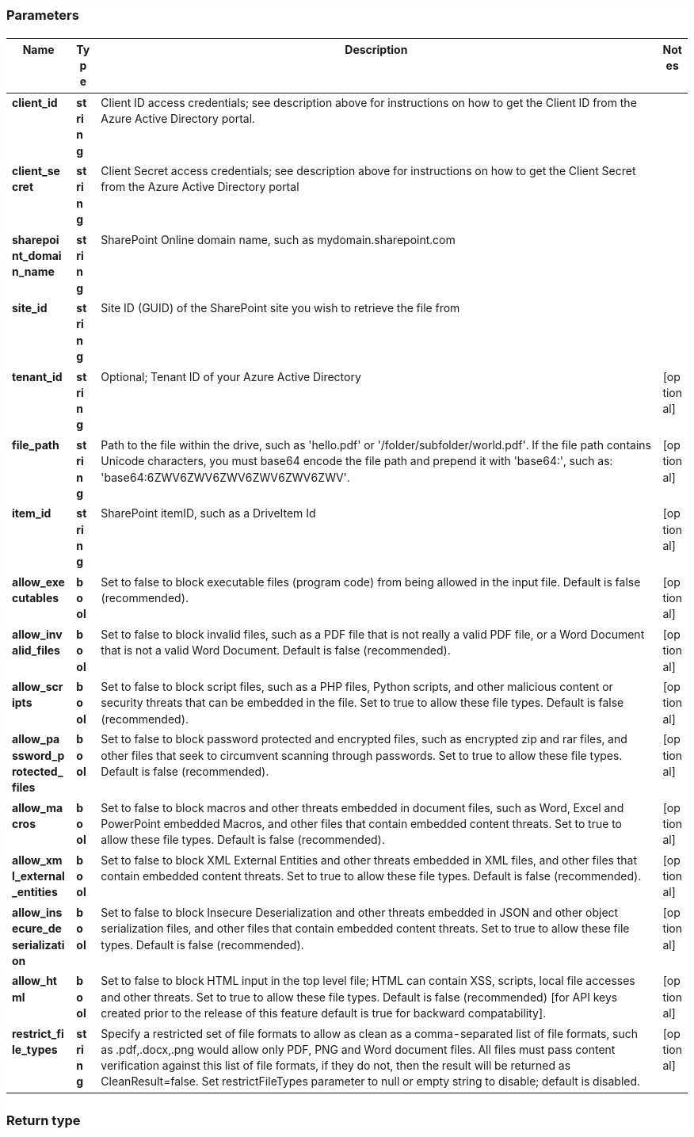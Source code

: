 ### Parameters

Name | Type | Description  | Notes
------------- | ------------- | ------------- | -------------
 **client_id** | **string**| Client ID access credentials; see description above for instructions on how to get the Client ID from the Azure Active Directory portal. |
 **client_secret** | **string**| Client Secret access credentials; see description above for instructions on how to get the Client Secret from the Azure Active Directory portal |
 **sharepoint_domain_name** | **string**| SharePoint Online domain name, such as mydomain.sharepoint.com |
 **site_id** | **string**| Site ID (GUID) of the SharePoint site you wish to retrieve the file from |
 **tenant_id** | **string**| Optional; Tenant ID of your Azure Active Directory | [optional]
 **file_path** | **string**| Path to the file within the drive, such as &#39;hello.pdf&#39; or &#39;/folder/subfolder/world.pdf&#39;.  If the file path contains Unicode characters, you must base64 encode the file path and prepend it with &#39;base64:&#39;, such as: &#39;base64:6ZWV6ZWV6ZWV6ZWV6ZWV6ZWV&#39;. | [optional]
 **item_id** | **string**| SharePoint itemID, such as a DriveItem Id | [optional]
 **allow_executables** | **bool**| Set to false to block executable files (program code) from being allowed in the input file.  Default is false (recommended). | [optional]
 **allow_invalid_files** | **bool**| Set to false to block invalid files, such as a PDF file that is not really a valid PDF file, or a Word Document that is not a valid Word Document.  Default is false (recommended). | [optional]
 **allow_scripts** | **bool**| Set to false to block script files, such as a PHP files, Python scripts, and other malicious content or security threats that can be embedded in the file.  Set to true to allow these file types.  Default is false (recommended). | [optional]
 **allow_password_protected_files** | **bool**| Set to false to block password protected and encrypted files, such as encrypted zip and rar files, and other files that seek to circumvent scanning through passwords.  Set to true to allow these file types.  Default is false (recommended). | [optional]
 **allow_macros** | **bool**| Set to false to block macros and other threats embedded in document files, such as Word, Excel and PowerPoint embedded Macros, and other files that contain embedded content threats.  Set to true to allow these file types.  Default is false (recommended). | [optional]
 **allow_xml_external_entities** | **bool**| Set to false to block XML External Entities and other threats embedded in XML files, and other files that contain embedded content threats. Set to true to allow these file types. Default is false (recommended). | [optional]
 **allow_insecure_deserialization** | **bool**| Set to false to block Insecure Deserialization and other threats embedded in JSON and other object serialization files, and other files that contain embedded content threats.  Set to true to allow these file types.  Default is false (recommended). | [optional]
 **allow_html** | **bool**| Set to false to block HTML input in the top level file; HTML can contain XSS, scripts, local file accesses and other threats.  Set to true to allow these file types.  Default is false (recommended) [for API keys created prior to the release of this feature default is true for backward compatability]. | [optional]
 **restrict_file_types** | **string**| Specify a restricted set of file formats to allow as clean as a comma-separated list of file formats, such as .pdf,.docx,.png would allow only PDF, PNG and Word document files.  All files must pass content verification against this list of file formats, if they do not, then the result will be returned as CleanResult&#x3D;false.  Set restrictFileTypes parameter to null or empty string to disable; default is disabled. | [optional]

### Return type
